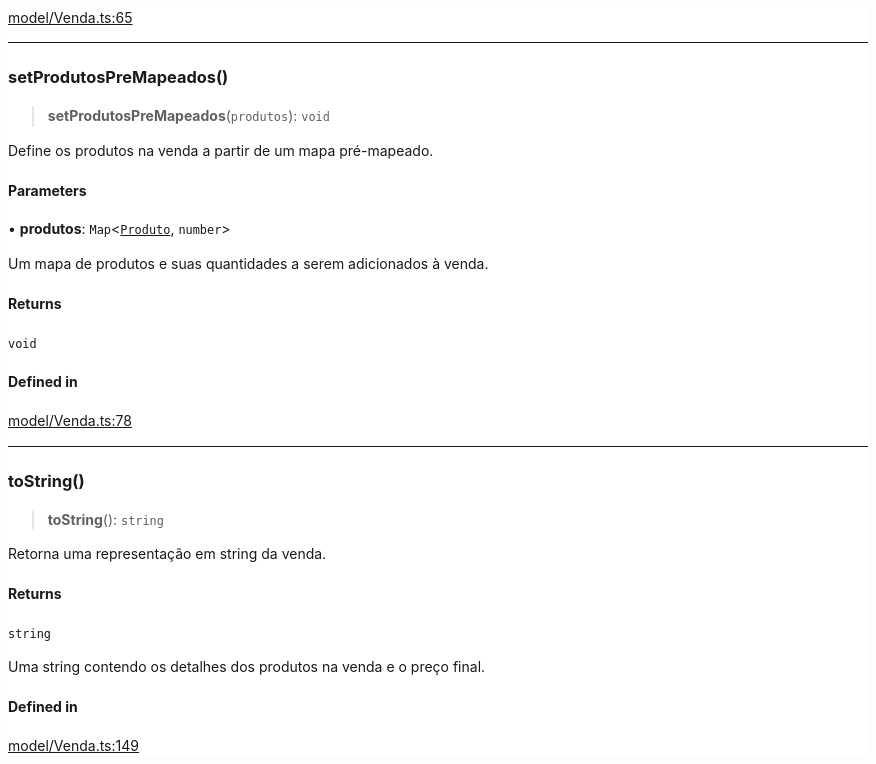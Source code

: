 [model/Venda.ts:65](https://github.com/AdrianFeijoFagundes/SuperSim-POO-24-1N/blob/d7d0623eb0e0fd5a421fd82bec7d9574d7977121/src/model/Venda.ts#L65)

***

### setProdutosPreMapeados()

> **setProdutosPreMapeados**(`produtos`): `void`

Define os produtos na venda a partir de um mapa pré-mapeado.

#### Parameters

• **produtos**: `Map`\<[`Produto`](Produto.md), `number`\>

Um mapa de produtos e suas quantidades a serem adicionados à venda.

#### Returns

`void`

#### Defined in

[model/Venda.ts:78](https://github.com/AdrianFeijoFagundes/SuperSim-POO-24-1N/blob/d7d0623eb0e0fd5a421fd82bec7d9574d7977121/src/model/Venda.ts#L78)

***

### toString()

> **toString**(): `string`

Retorna uma representação em string da venda.

#### Returns

`string`

Uma string contendo os detalhes dos produtos na venda e o preço final.

#### Defined in

[model/Venda.ts:149](https://github.com/AdrianFeijoFagundes/SuperSim-POO-24-1N/blob/d7d0623eb0e0fd5a421fd82bec7d9574d7977121/src/model/Venda.ts#L149)
